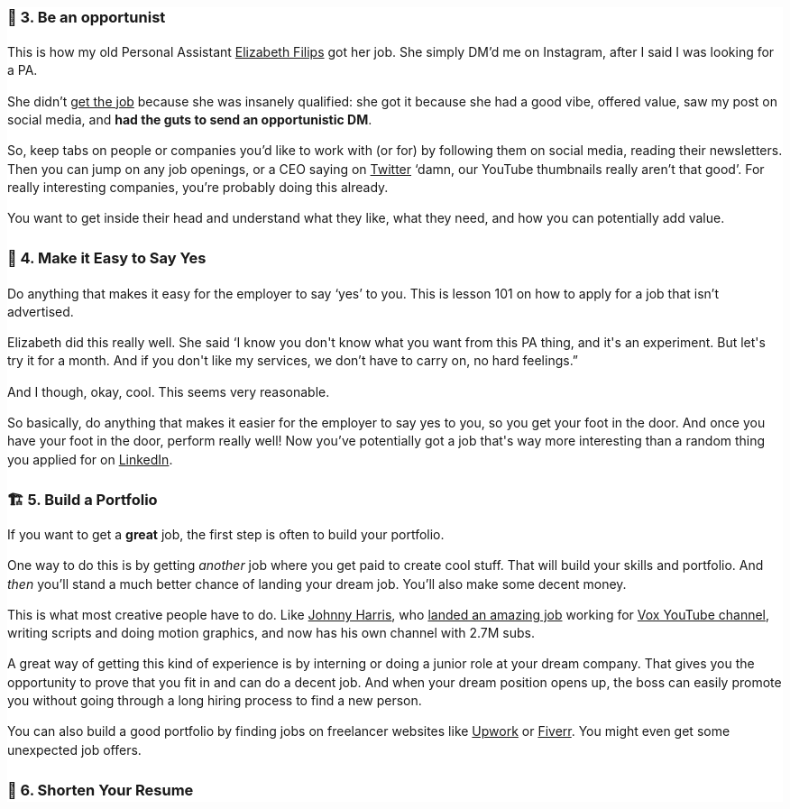 ### 🐒 3. Be an opportunist

This is how my old Personal Assistant [Elizabeth Filips](https://www.elizabethfilips.com/) got her job. She simply DM’d me on Instagram, after I said I was looking for a PA.

She didn’t [get the job](https://www.youtube.com/watch?v=g7J7RNRa5kk) because she was insanely qualified: she got it because she had a good vibe, offered value, saw my post on social media, and **had the guts to send an opportunistic DM**.

So, keep tabs on people or companies you’d like to work with (or for) by following them on social media, reading their newsletters. Then you can jump on any job openings, or a CEO saying on [Twitter](http://twitter.com/) ‘damn, our YouTube thumbnails really aren’t that good’. For really interesting companies, you’re probably doing this already.

You want to get inside their head and understand what they like, what they need, and how you can potentially add value.

### 🤝 4. Make it Easy to Say Yes

Do anything that makes it easy for the employer to say ‘yes’ to you. This is lesson 101 on how to apply for a job that isn’t advertised.

Elizabeth did this really well. She said ‘I know you don't know what you want from this PA thing, and it's an experiment. But let's try it for a month. And if you don't like my services, we don’t have to carry on, no hard feelings.”

And I though, okay, cool. This seems very reasonable.

So basically, do anything that makes it easier for the employer to say yes to you, so you get your foot in the door. And once you have your foot in the door, perform really well! Now you’ve potentially got a job that's way more interesting than a random thing you applied for on [LinkedIn](https://www.linkedin.com/).

### 🏗️ 5. Build a Portfolio

If you want to get a **great** job, the first step is often to build your portfolio.

One way to do this is by getting *another* job where you get paid to create cool stuff. That will build your skills and portfolio. And *then* you’ll stand a much better chance of landing your dream job. You’ll also make some decent money.

This is what most creative people have to do. Like [Johnny Harris](https://www.johnnyharris.ch/), who [landed an amazing job](https://www.youtube.com/watch?v=hzwfWzGmCnw&) working for [Vox YouTube channel](https://www.youtube.com/channel/UCLXo7UDZvByw2ixzpQCufnA), writing scripts and doing motion graphics, and now has his own channel with 2.7M subs.

A great way of getting this kind of experience is by interning or doing a junior role at your dream company. That gives you the opportunity to prove that you fit in and can do a decent job. And when your dream position opens up, the boss can easily promote you without going through a long hiring process to find a new person.

You can also build a good portfolio by finding jobs on freelancer websites like [Upwork](https://www.upwork.com/) or [Fiverr](https://www.fiverr.com/). You might even get some unexpected job offers.

### 📄 6. Shorten Your Resume
